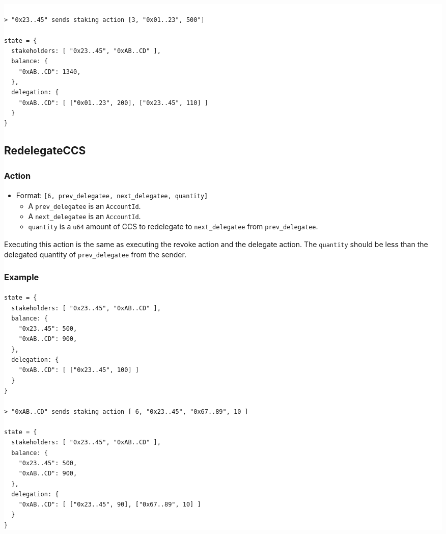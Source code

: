 ```

> "0x23..45" sends staking action [3, "0x01..23", 500"]

state = {
  stakeholders: [ "0x23..45", "0xAB..CD" ],
  balance: {
    "0xAB..CD": 1340,
  },
  delegation: {
    "0xAB..CD": [ ["0x01..23", 200], ["0x23..45", 110] ]
  }
}
```


## RedelegateCCS

### Action

  * Format: `[6, prev_delegatee, next_delegatee, quantity]`
    - A `prev_delegatee` is an `AccountId`.
    - A `next_delegatee` is an `AccountId`.
    - `quantity` is a `u64` amount of CCS to redelegate to `next_delegatee` from `prev_delegatee`.

   Executing this action is the same as executing the revoke action and the delegate action. The `quantity` should be less than the delegated quantity of `prev_delegatee` from the sender.

### Example

```
state = {
  stakeholders: [ "0x23..45", "0xAB..CD" ],
  balance: {
    "0x23..45": 500,
    "0xAB..CD": 900,
  },
  delegation: {
    "0xAB..CD": [ ["0x23..45", 100] ]
  }
}

> "0xAB..CD" sends staking action [ 6, "0x23..45", "0x67..89", 10 ]

state = {
  stakeholders: [ "0x23..45", "0xAB..CD" ],
  balance: {
    "0x23..45": 500,
    "0xAB..CD": 900,
  },
  delegation: {
    "0xAB..CD": [ ["0x23..45", 90], ["0x67..89", 10] ]
  }
}
```
